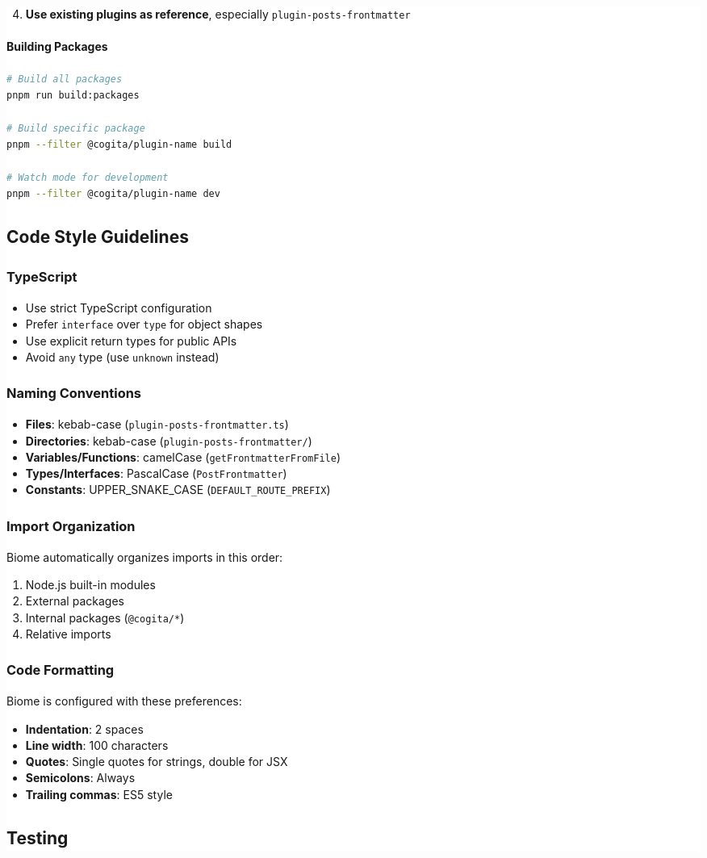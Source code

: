 4. **Use existing plugins as reference**, especially `plugin-posts-frontmatter`

#### Building Packages

```bash
# Build all packages
pnpm run build:packages

# Build specific package
pnpm --filter @cogita/plugin-name build

# Watch mode for development
pnpm --filter @cogita/plugin-name dev
```

## Code Style Guidelines

### TypeScript

- Use strict TypeScript configuration
- Prefer `interface` over `type` for object shapes
- Use explicit return types for public APIs
- Avoid `any` type (use `unknown` instead)

### Naming Conventions

- **Files**: kebab-case (`plugin-posts-frontmatter.ts`)
- **Directories**: kebab-case (`plugin-posts-frontmatter/`)
- **Variables/Functions**: camelCase (`getFrontmatterFromFile`)
- **Types/Interfaces**: PascalCase (`PostFrontmatter`)
- **Constants**: UPPER_SNAKE_CASE (`DEFAULT_ROUTE_PREFIX`)

### Import Organization

Biome automatically organizes imports in this order:

1. Node.js built-in modules
2. External packages
3. Internal packages (`@cogita/*`)
4. Relative imports

### Code Formatting

Biome is configured with these preferences:

- **Indentation**: 2 spaces
- **Line width**: 100 characters
- **Quotes**: Single quotes for strings, double for JSX
- **Semicolons**: Always
- **Trailing commas**: ES5 style

## Testing
